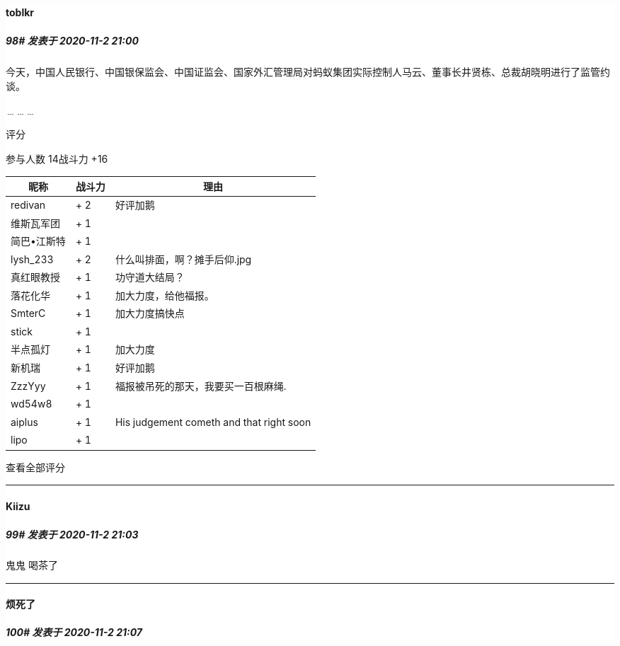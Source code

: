 ####  toblkr  
##### 98#       发表于 2020-11-2 21:00


今天，中国人民银行、中国银保监会、中国证监会、国家外汇管理局对蚂蚁集团实际控制人马云、董事长井贤栋、总裁胡晓明进行了监管约谈。


﹍﹍﹍

评分


 参与人数 14战斗力 +16

|昵称|战斗力|理由|
|----|---|---|
| redivan| + 2|好评加鹅|
| 维斯瓦军团| + 1||
| 简巴•江斯特| + 1||
| lysh_233| + 2|什么叫排面，啊？摊手后仰.jpg|
| 真红眼教授| + 1|功守道大结局？|
| 落花化华| + 1|加大力度，给他福报。|
| SmterC| + 1|加大力度搞快点|
| stick| + 1||
| 半点孤灯| + 1|加大力度|
| 新机瑞| + 1|好评加鹅|
| ZzzYyy| + 1|福报被吊死的那天，我要买一百根麻绳.|
| wd54w8| + 1||
| aiplus| + 1|His judgement cometh and that right soon|
| lipo| + 1||


查看全部评分


-----

####  Kiizu  
##### 99#       发表于 2020-11-2 21:03


鬼鬼 喝茶了


-----

####  烦死了  
##### 100#       发表于 2020-11-2 21:07

